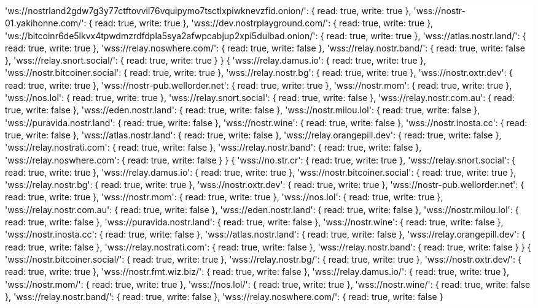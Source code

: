   'ws://nostrland2gdw7g3y77ctftovvil76vquipymo7tsctlxpiwknevzfid.onion/': { read: true, write: true },
  'wss://nostr-01.yakihonne.com/': { read: true, write: true },
  'wss://dev.nostrplayground.com/': { read: true, write: true },
  'ws://bitcoinr6de5lkvx4tpwdmzrdfdpla5sya2afwpcabjup2xpi5dulbad.onion/': { read: true, write: true },
  'wss://atlas.nostr.land/': { read: true, write: true },
  'wss://relay.noswhere.com/': { read: true, write: false },
  'wss://relay.nostr.band/': { read: true, write: false },
  'wss://relay.snort.social/': { read: true, write: true }
}
{
  'wss://relay.damus.io': { read: true, write: true },
  'wss://nostr.bitcoiner.social': { read: true, write: true },
  'wss://relay.nostr.bg': { read: true, write: true },
  'wss://nostr.oxtr.dev': { read: true, write: true },
  'wss://nostr-pub.wellorder.net': { read: true, write: true },
  'wss://nostr.mom': { read: true, write: true },
  'wss://nos.lol': { read: true, write: true },
  'wss://relay.snort.social': { read: true, write: false },
  'wss://relay.nostr.com.au': { read: true, write: false },
  'wss://eden.nostr.land': { read: true, write: false },
  'wss://nostr.milou.lol': { read: true, write: false },
  'wss://puravida.nostr.land': { read: true, write: false },
  'wss://nostr.wine': { read: true, write: false },
  'wss://nostr.inosta.cc': { read: true, write: false },
  'wss://atlas.nostr.land': { read: true, write: false },
  'wss://relay.orangepill.dev': { read: true, write: false },
  'wss://relay.nostrati.com': { read: true, write: false },
  'wss://relay.nostr.band': { read: true, write: false },
  'wss://relay.noswhere.com': { read: true, write: false }
}
{
  'wss://no.str.cr': { read: true, write: true },
  'wss://relay.snort.social': { read: true, write: true },
  'wss://relay.damus.io': { read: true, write: true },
  'wss://nostr.bitcoiner.social': { read: true, write: true },
  'wss://relay.nostr.bg': { read: true, write: true },
  'wss://nostr.oxtr.dev': { read: true, write: true },
  'wss://nostr-pub.wellorder.net': { read: true, write: true },
  'wss://nostr.mom': { read: true, write: true },
  'wss://nos.lol': { read: true, write: true },
  'wss://relay.nostr.com.au': { read: true, write: false },
  'wss://eden.nostr.land': { read: true, write: false },
  'wss://nostr.milou.lol': { read: true, write: false },
  'wss://puravida.nostr.land': { read: true, write: false },
  'wss://nostr.wine': { read: true, write: false },
  'wss://nostr.inosta.cc': { read: true, write: false },
  'wss://atlas.nostr.land': { read: true, write: false },
  'wss://relay.orangepill.dev': { read: true, write: false },
  'wss://relay.nostrati.com': { read: true, write: false },
  'wss://relay.nostr.band': { read: true, write: false }
}
{
  'wss://nostr.bitcoiner.social/': { read: true, write: true },
  'wss://relay.nostr.bg/': { read: true, write: true },
  'wss://nostr.oxtr.dev/': { read: true, write: true },
  'wss://nostr.fmt.wiz.biz/': { read: true, write: false },
  'wss://relay.damus.io/': { read: true, write: true },
  'wss://nostr.mom/': { read: true, write: true },
  'wss://nos.lol/': { read: true, write: true },
  'wss://nostr.wine/': { read: true, write: false },
  'wss://relay.nostr.band/': { read: true, write: false },
  'wss://relay.noswhere.com/': { read: true, write: false }